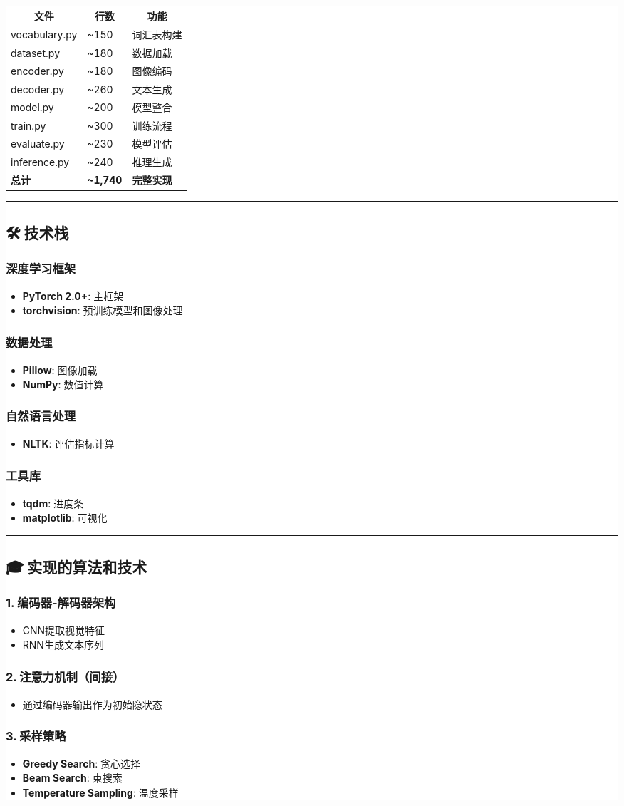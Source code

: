 | 文件 | 行数 | 功能 |
|------|------|------|
| vocabulary.py | ~150 | 词汇表构建 |
| dataset.py | ~180 | 数据加载 |
| encoder.py | ~180 | 图像编码 |
| decoder.py | ~260 | 文本生成 |
| model.py | ~200 | 模型整合 |
| train.py | ~300 | 训练流程 |
| evaluate.py | ~230 | 模型评估 |
| inference.py | ~240 | 推理生成 |
| **总计** | **~1,740** | **完整实现** |

---

## 🛠️ 技术栈

### 深度学习框架
- **PyTorch 2.0+**: 主框架
- **torchvision**: 预训练模型和图像处理

### 数据处理
- **Pillow**: 图像加载
- **NumPy**: 数值计算

### 自然语言处理
- **NLTK**: 评估指标计算

### 工具库
- **tqdm**: 进度条
- **matplotlib**: 可视化

---

## 🎓 实现的算法和技术

### 1. 编码器-解码器架构
- CNN提取视觉特征
- RNN生成文本序列

### 2. 注意力机制（间接）
- 通过编码器输出作为初始隐状态

### 3. 采样策略
- **Greedy Search**: 贪心选择
- **Beam Search**: 束搜索
- **Temperature Sampling**: 温度采样
